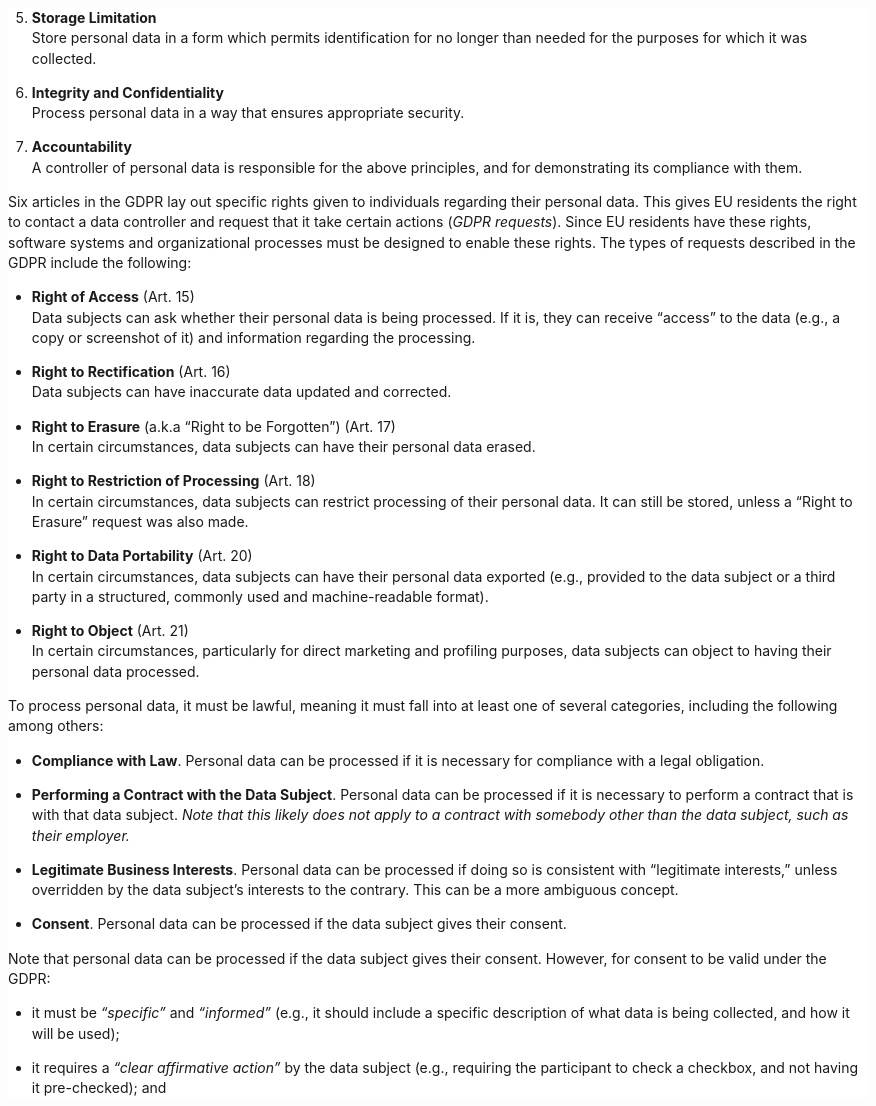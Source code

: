 5. **Storage Limitation**<br>Store personal data in a form which permits identification for no longer than needed for the purposes for which it was collected.

6. **Integrity and Confidentiality**<br>Process personal data in a way that ensures appropriate security.

7. **Accountability**<br>A controller of personal data is responsible for the above principles, and for demonstrating its compliance with them.

Six articles in the GDPR lay out specific rights given to individuals regarding their personal data. This gives EU residents the right to contact a data controller and request that it take certain actions (*GDPR requests*). Since EU residents have these rights, software systems and organizational processes must be designed to enable these rights. The types of requests described in the GDPR include the following:

* **Right of Access** (Art. 15)<br>Data subjects can ask whether their personal data is being processed. If it is, they can receive “access” to the data (e.g., a copy or screenshot of it) and information regarding the processing.

* **Right to Rectification** (Art. 16)<br>Data subjects can have inaccurate data updated and corrected.

* **Right to Erasure** (a.k.a “Right to be Forgotten”) (Art. 17)<br>In certain circumstances, data subjects can have their personal data erased.

* **Right to Restriction of Processing** (Art. 18)<br>In certain circumstances, data subjects can restrict processing of their personal data. It can still be stored, unless a “Right to Erasure” request was also made.

* **Right to Data Portability** (Art. 20)<br>In certain circumstances, data subjects can have their personal data exported (e.g., provided to the data subject or a third party in a structured, commonly used and machine-readable format).

* **Right to Object** (Art. 21)<br>In certain circumstances, particularly for direct marketing and profiling purposes, data subjects can object to having their personal data processed.

To process personal data, it must be lawful, meaning it must fall into at least one of several categories, including the following among others:

* **Compliance with Law**. Personal data can be processed if it is necessary for compliance with a legal obligation.

* **Performing a Contract with the Data Subject**. Personal data can be processed if it is necessary to perform a contract that is with that data subject. *Note that this likely does not apply to a contract with somebody other than the data subject, such as their employer.*

* **Legitimate Business Interests**. Personal data can be processed if doing so is consistent with “legitimate interests,” unless overridden by the data subject’s interests to the contrary. This can be a more ambiguous concept.

* **Consent**. Personal data can be processed if the data subject gives their consent.

Note that personal data can be processed if the data subject gives their consent. However, for consent to be valid under the GDPR:

* it must be *“specific”* and *“informed”* (e.g., it should include a specific description of what data is being collected, and how it will be used);

* it requires a *“clear affirmative action”* by the data subject (e.g., requiring the participant to check a checkbox, and not having it pre-checked); and
